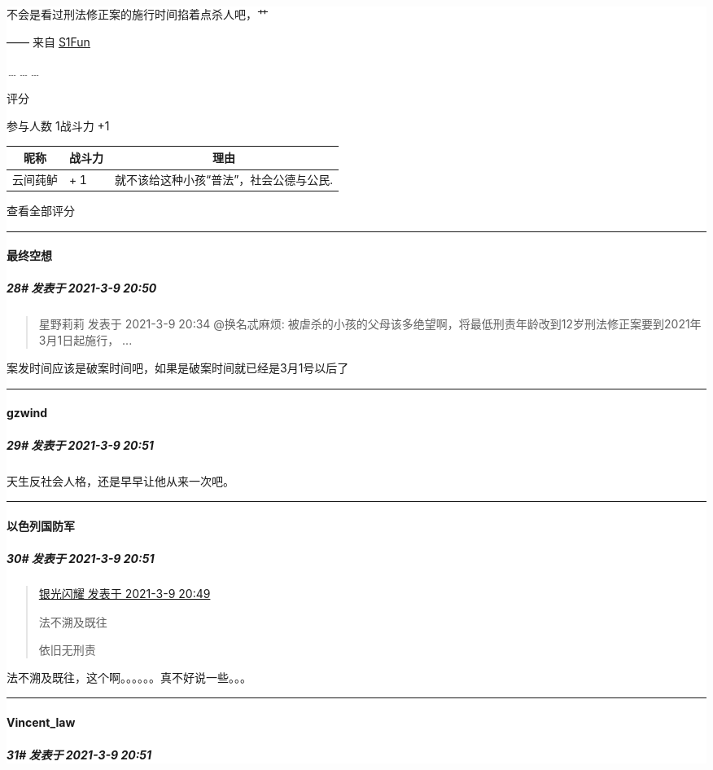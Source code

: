
不会是看过刑法修正案的施行时间掐着点杀人吧，艹

—— 来自 [S1Fun](https://s1fun.koalcat.com)


﹍﹍﹍

评分


 参与人数 1战斗力 +1

|昵称|战斗力|理由|
|----|---|---|
| 云间莼鲈| + 1|就不该给这种小孩“普法”，社会公德与公民.|


查看全部评分


*****

####  最终空想  
##### 28#       发表于 2021-3-9 20:50


<blockquote>星野莉莉 发表于 2021-3-9 20:34
@换名忒麻烦: 被虐杀的小孩的父母该多绝望啊，将最低刑责年龄改到12岁刑法修正案要到2021年3月1日起施行， ...</blockquote>
案发时间应该是破案时间吧，如果是破案时间就已经是3月1号以后了


*****

####  gzwind  
##### 29#       发表于 2021-3-9 20:51


天生反社会人格，还是早早让他从来一次吧。


*****

####  以色列国防军  
##### 30#       发表于 2021-3-9 20:51


<blockquote><a href="httphttps://bbs.saraba1st.com/2b/forum.php?mod=redirect&amp;goto=findpost&amp;pid=50568426&amp;ptid=1992284" target="_blank">银光闪耀 发表于 2021-3-9 20:49</a>

法不溯及既往 

依旧无刑责</blockquote>

法不溯及既往，这个啊。。。。。。真不好说一些。。。


*****

####  Vincent_law  
##### 31#       发表于 2021-3-9 20:51
